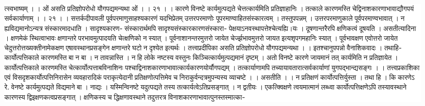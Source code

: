 त्स्वभाष्यम्
। । ओं असति प्रतिज्ञोपरोधो यौगपद्यमन्यथा ओं । । २१ । ।
कारणे विनष्टे कार्यमुत्पद्यते चेत्तत्कार्यमिति प्रतिज्ञाहानिः । तत्काले कारणमस्ति
चेद्विनाशकारणाभावाद्यौगपयं सर्वकार्याणाम् । । २१ । ।
सत्तर्कदीपावली
पूर्वपरमाणुसाहश्यकारणं यदभिप्रेतम् उत्तरपरमाणोः पूपरमाण्वाहितसंस्कारत्वम् । तस्तुपपन्नम् ।
उत्तरपरमाणुकाले पूर्वपरमाण्वभावात् । न ह्यविद्यमानोऽन्यत्र संस्कारमादधाति । सादृश्यकारण-
संस्कारार्थमपि सादृश्यसंस्कारकारणसंस्कारा- पेक्षयाऽनवस्थापत्तेश्चेत्यह्यि।यः । दूषणान्तरैरपि क्षणिकत्वं
दूषयति । असतीत्यादिना । क्षणमेकं स्थित्वाभावः क्षणान्तरे परभावमुत्पादयति चेत्क्षणिको न स्यात् ।
पूर्वनाशानन्तरमुत्तरो जायेत चेर्ज्झभावमुत्तरो जायत इत्यशृपगमहानिः स्यात् । पूर्वभावक्षण एवोत्तरो
जायेत चेदुत्तरोत्तख्यक्तीनामेकक्षण एषावस्थानप्रसङ्गेन क्षणान्तरे घटो न दृश्येत इत्यर्थः ।
तत्त्वप्रदीपिका
असति प्रतिज्ञोपरोधो यौगपद्यमन्यथा । । इतश्चानुपपन्नो वैनाशिकवादः । तथाहि- कार्योत्पत्तिकाले
कारणमस्ति बा न बा । न तावन्नास्ति । न हि लोके नष्टस्य वस्तुनः किञ्चित्कार्यमुत्पद्यमानं दृष्टम् ।
अतो विनष्टे कारणे जायमानं तत् कार्यमिति न प्रतिज्ञायेत । कार्योत्पत्तिकाले कारणमस्ति
चेत्कार्योत्पत्ताबविनाशिनः पश्चाद्विनाशकारणाभावात्कार्यकारणयोर्यौगपद्यम् । तत्कार्याणामपि
तच्यायावतारात्सर्वकार्याणां युगपद्भान्द्यसङ्गः । ।
तत्त्वप्रकाशिका
एवं विसदृशकार्योत्पत्तिनिरासेन व्यवहारादिकं पराकृत्येदानी प्रतिक्षणोत्पत्तिमेव च
निराकुर्वन्दत्रमुपन्यस्य व्याचष्टे । । असतीति । । न प्रतिक्षणं कार्योत्पत्तिर्युस्ता । तथा हि । कि कारणेऽ रे.
वेनष्टे कार्यमुत्पद्यते विद्यमाने बा । नाद्यः । यस्मिन्विनष्टे यदुत्पद्यते तस्य तत्कार्यत्वेऽतिप्रसङ्गात् । न
द्वतीयः । एकत्क्विक्षणे त्वयमात्मानं लब्ध्वा कार्योत्पत्तिक्षणेऽपि तस्यावस्थाने कारणस्य
द्विइक्षणकत्वप्रसङ्गात् । क्षणिकस्य च द्धिक्षणावस्थाने तदुत्तरत्र विनाशकारणाभावात्पुनस्तस्मात्का-
